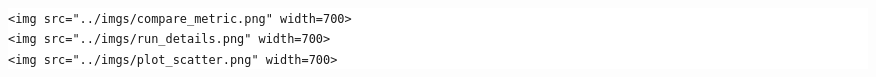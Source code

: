     <img src="../imgs/compare_metric.png" width=700>
    <img src="../imgs/run_details.png" width=700>
    <img src="../imgs/plot_scatter.png" width=700>